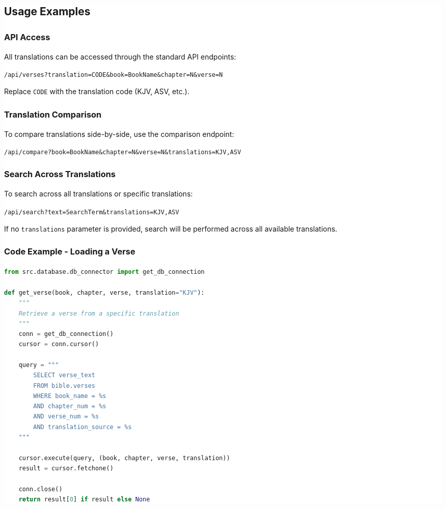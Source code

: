 ## Usage Examples

### API Access

All translations can be accessed through the standard API endpoints:

```
/api/verses?translation=CODE&book=BookName&chapter=N&verse=N
```

Replace `CODE` with the translation code (KJV, ASV, etc.).

### Translation Comparison

To compare translations side-by-side, use the comparison endpoint:

```
/api/compare?book=BookName&chapter=N&verse=N&translations=KJV,ASV
```

### Search Across Translations

To search across all translations or specific translations:

```
/api/search?text=SearchTerm&translations=KJV,ASV
```

If no `translations` parameter is provided, search will be performed across all available translations.

### Code Example - Loading a Verse

```python
from src.database.db_connector import get_db_connection

def get_verse(book, chapter, verse, translation="KJV"):
    """
    Retrieve a verse from a specific translation
    """
    conn = get_db_connection()
    cursor = conn.cursor()
    
    query = """
        SELECT verse_text 
        FROM bible.verses 
        WHERE book_name = %s 
        AND chapter_num = %s 
        AND verse_num = %s 
        AND translation_source = %s
    """
    
    cursor.execute(query, (book, chapter, verse, translation))
    result = cursor.fetchone()
    
    conn.close()
    return result[0] if result else None
```
